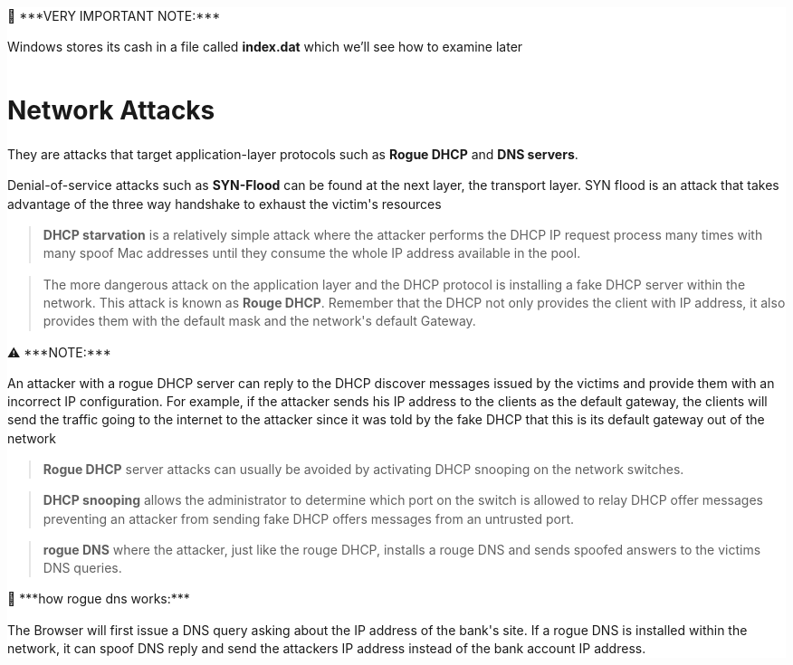 </aside>

<aside>
🔎 ***VERY IMPORTANT NOTE:***

Windows stores its cash in a file called **index.dat** which we’ll see how to examine later

</aside>

# Network Attacks

They are attacks that target application-layer protocols such as **Rogue DHCP** and **DNS servers**. 

Denial-of-service attacks such as **SYN-Flood** can be found at the next layer, the transport layer. SYN flood is an attack that takes advantage of the three way handshake to exhaust the victim's resources

> **DHCP starvation** is a relatively simple attack where the attacker performs the DHCP IP request process many times with many spoof Mac addresses until they consume the whole IP address available in the pool.
> 

> The more dangerous attack on the application layer and the DHCP protocol is installing a fake DHCP server within the network.  This attack is known as **Rouge DHCP**. Remember that the DHCP not only provides the client with IP address, it also provides them with the default mask and the network's default Gateway.
> 

<aside>
⚠️ ***NOTE:***

An attacker with a rogue DHCP server can reply to the DHCP discover messages issued by the victims and provide them
with an incorrect IP configuration. For example, if the attacker sends his IP address to the clients as the default gateway, the clients will send the traffic going to the internet to the attacker since it was told by the fake DHCP that this is its default gateway out of the network

</aside>

> **Rogue DHCP** server attacks can usually be avoided by activating DHCP snooping on the network switches.
> 

> **DHCP snooping** allows the administrator to determine which port on the switch is allowed to relay DHCP offer messages preventing an attacker from sending fake DHCP offers messages from an untrusted port.
> 

> **rogue DNS** where the attacker, just like the rouge DHCP, installs a rouge DNS and sends spoofed answers to the victims DNS queries.
> 

<aside>
🔎 ***how rogue dns works:***

The Browser will first issue a DNS query asking about the IP address of the bank's site. If a rogue DNS is installed within the network, it can spoof DNS reply and send the attackers IP address instead of the bank account IP address.
